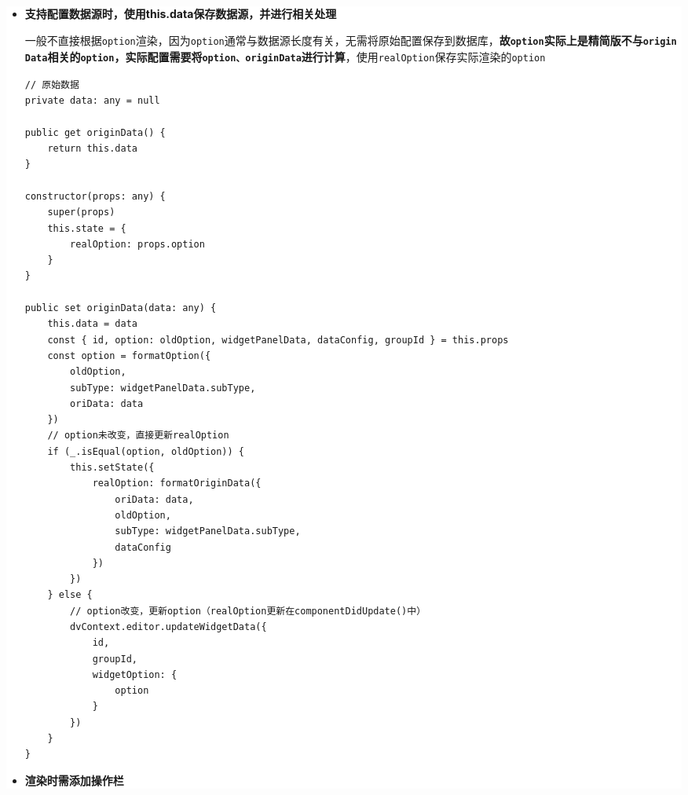 - **支持配置数据源时，使用this.data保存数据源，并进行相关处理**

  一般不直接根据`option`渲染，因为`option`通常与数据源长度有关，无需将原始配置保存到数据库，**故`option`实际上是精简版不与`originData`相关的`option`，实际配置需要将`option、originData`进行计算**，使用`realOption`保存实际渲染的`option`

  ```tsx
  // 原始数据
  private data: any = null
  
  public get originData() {
      return this.data
  }
  
  constructor(props: any) {
      super(props)
      this.state = {
          realOption: props.option
      }
  }
  
  public set originData(data: any) {
      this.data = data
      const { id, option: oldOption, widgetPanelData, dataConfig, groupId } = this.props
      const option = formatOption({
          oldOption,
          subType: widgetPanelData.subType,
          oriData: data
      })
      // option未改变，直接更新realOption
      if (_.isEqual(option, oldOption)) {
          this.setState({
              realOption: formatOriginData({
                  oriData: data,
                  oldOption,
                  subType: widgetPanelData.subType,
                  dataConfig
              })
          })
      } else {
          // option改变，更新option（realOption更新在componentDidUpdate()中）
          dvContext.editor.updateWidgetData({
              id,
              groupId,
              widgetOption: {
                  option
              }
          })
      }
  }
  ```

- **渲染时需添加操作栏**
